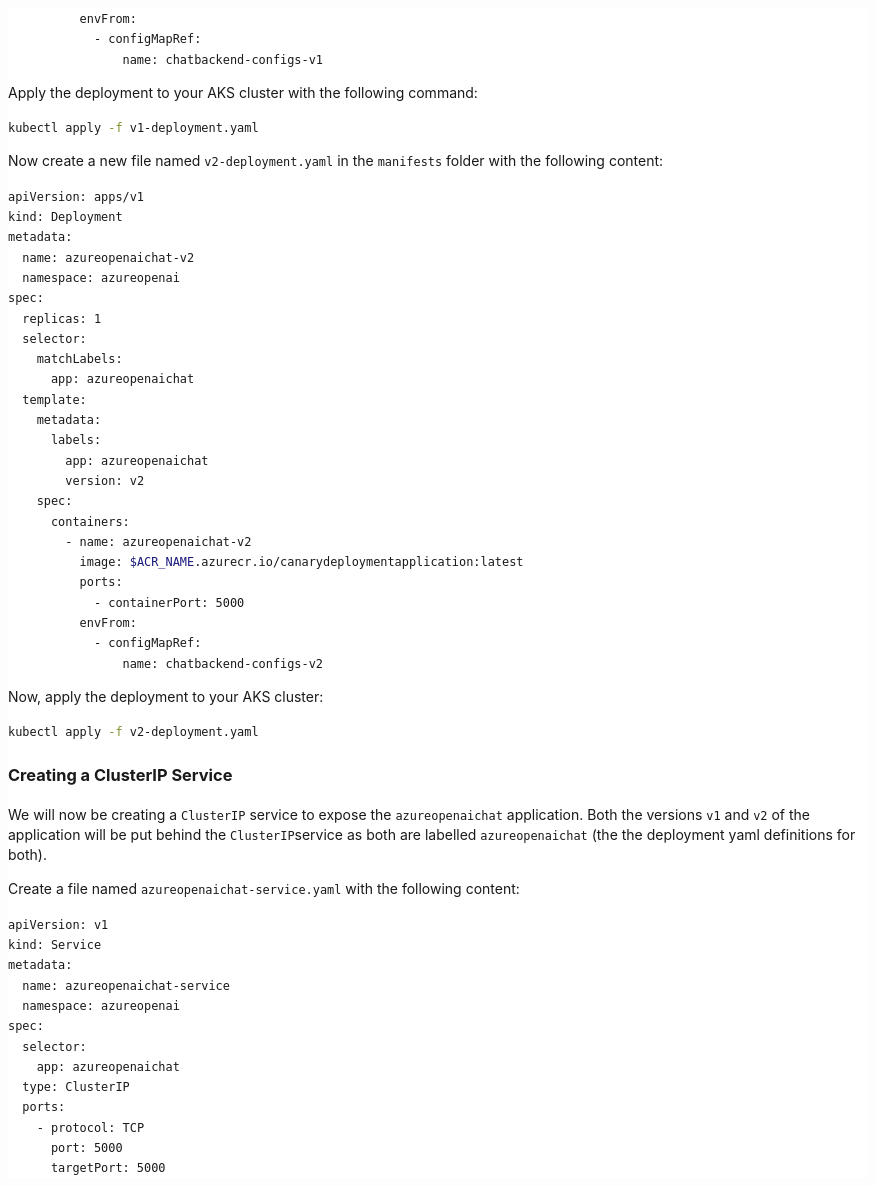 ```bash
          envFrom:
            - configMapRef:
                name: chatbackend-configs-v1
```

Apply the deployment to your AKS cluster with the following command:
```bash
kubectl apply -f v1-deployment.yaml
```

Now create a new file named `v2-deployment.yaml` in the `manifests` folder with the following content:
```bash
apiVersion: apps/v1
kind: Deployment
metadata:
  name: azureopenaichat-v2
  namespace: azureopenai
spec:
  replicas: 1
  selector:
    matchLabels:
      app: azureopenaichat
  template:
    metadata:
      labels:
        app: azureopenaichat
        version: v2
    spec:
      containers:
        - name: azureopenaichat-v2
          image: $ACR_NAME.azurecr.io/canarydeploymentapplication:latest
          ports:
            - containerPort: 5000
          envFrom:
            - configMapRef:
                name: chatbackend-configs-v2
```

Now, apply the deployment to your AKS cluster:
```bash
kubectl apply -f v2-deployment.yaml
```

### Creating a ClusterIP Service 
We will now be creating a `ClusterIP` service to expose the `azureopenaichat` application. Both the versions `v1` and `v2` of the application will be put behind the `ClusterIP`service as both are labelled `azureopenaichat` (the the deployment yaml definitions for both).

Create a file named `azureopenaichat-service.yaml` with the following content:
```bash
apiVersion: v1
kind: Service
metadata:
  name: azureopenaichat-service
  namespace: azureopenai
spec:
  selector:
    app: azureopenaichat
  type: ClusterIP
  ports:
    - protocol: TCP
      port: 5000
      targetPort: 5000
```
